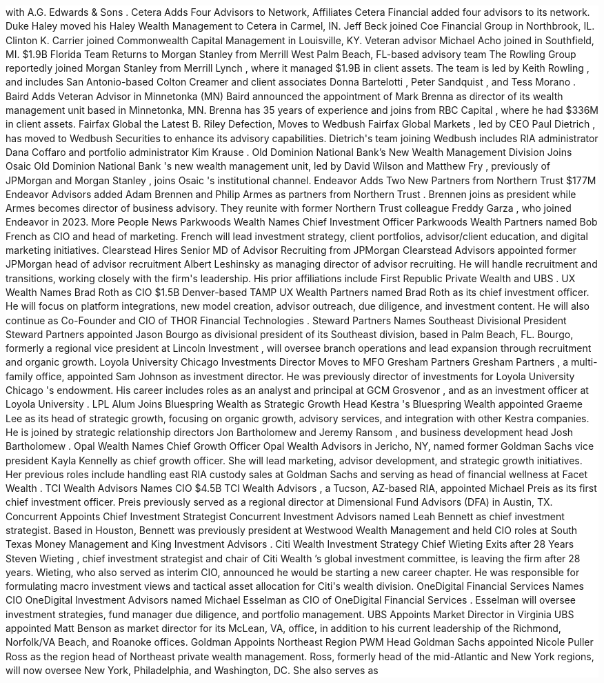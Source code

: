 with A.G. Edwards & Sons . Cetera Adds Four Advisors to Network, Affiliates Cetera Financial added four advisors to its network. Duke Haley moved his Haley Wealth Management to Cetera in Carmel, IN. Jeff Beck joined Coe Financial Group in Northbrook, IL. Clinton K. Carrier joined Commonwealth Capital Management in Louisville, KY. Veteran advisor Michael Acho joined in Southfield, MI. $1.9B Florida Team Returns to Morgan Stanley from Merrill West Palm Beach, FL-based advisory team The Rowling Group reportedly joined Morgan Stanley from Merrill Lynch , where it managed $1.9B in client assets. The team is led by Keith Rowling , and includes San Antonio-based Colton Creamer and client associates Donna Bartelotti , Peter Sandquist , and Tess Morano . Baird Adds Veteran Advisor in Minnetonka (MN) Baird announced the appointment of Mark Brenna as director of its wealth management unit based in Minnetonka, MN. Brenna has 35 years of experience and joins from RBC Capital , where he had $336M in client assets. Fairfax Global the Latest B. Riley Defection, Moves to Wedbush Fairfax Global Markets , led by CEO Paul Dietrich , has moved to Wedbush Securities to enhance its advisory capabilities. Dietrich's team joining Wedbush includes RIA administrator Dana Coffaro and portfolio administrator Kim Krause . Old Dominion National Bank’s New Wealth Management Division Joins Osaic Old Dominion National Bank 's new wealth management unit, led by David Wilson and Matthew Fry , previously of JPMorgan and Morgan Stanley , joins Osaic 's institutional channel. Endeavor Adds Two New Partners from Northern Trust $177M Endeavor Advisors added Adam Brennen and Philip Armes as partners from Northern Trust . Brennen joins as president while Armes becomes director of business advisory. They reunite with former Northern Trust colleague Freddy Garza , who joined Endeavor in 2023. More People News Parkwoods Wealth Names Chief Investment Officer Parkwoods Wealth Partners named Bob French as CIO and head of marketing. French will lead investment strategy, client portfolios, advisor/client education, and digital marketing initiatives. Clearstead Hires Senior MD of Advisor Recruiting from JPMorgan Clearstead Advisors appointed former JPMorgan head of advisor recruitment Albert Leshinsky as managing director of advisor recruiting. He will handle recruitment and transitions, working closely with the firm's leadership. His prior affiliations include First Republic Private Wealth and UBS . UX Wealth Names Brad Roth as CIO $1.5B Denver-based TAMP UX Wealth Partners named Brad Roth as its chief investment officer. He will focus on platform integrations, new model creation, advisor outreach, due diligence, and investment content. He will also continue as Co-Founder and CIO of THOR Financial Technologies . Steward Partners Names Southeast Divisional President Steward Partners appointed Jason Bourgo as divisional president of its Southeast division, based in Palm Beach, FL. Bourgo, formerly a regional vice president at Lincoln Investment , will oversee branch operations and lead expansion through recruitment and organic growth. Loyola University Chicago Investments Director Moves to MFO Gresham Partners Gresham Partners , a multi-family office, appointed Sam Johnson as investment director. He was previously director of investments for Loyola University Chicago 's endowment. His career includes roles as an analyst and principal at GCM Grosvenor , and as an investment officer at Loyola University . LPL Alum Joins Bluespring Wealth as Strategic Growth Head Kestra 's Bluespring Wealth appointed Graeme Lee as its head of strategic growth, focusing on organic growth, advisory services, and integration with other Kestra companies. He is joined by strategic relationship directors Jon Bartholomew and Jeremy Ransom , and business development head Josh Bartholomew . Opal Wealth Names Chief Growth Officer Opal Wealth Advisors in Jericho, NY, named former Goldman Sachs vice president Kayla Kennelly as chief growth officer. She will lead marketing, advisor development, and strategic growth initiatives. Her previous roles include handling east RIA custody sales at Goldman Sachs and serving as head of financial wellness at Facet Wealth . TCI Wealth Advisors Names CIO $4.5B TCI Wealth Advisors , a Tucson, AZ-based RIA, appointed Michael Preis as its first chief investment officer. Preis previously served as a regional director at Dimensional Fund Advisors (DFA) in Austin, TX. Concurrent Appoints Chief Investment Strategist Concurrent Investment Advisors named Leah Bennett as chief investment strategist. Based in Houston, Bennett was previously president at Westwood Wealth Management and held CIO roles at South Texas Money Management and King Investment Advisors . Citi Wealth Investment Strategy Chief Wieting Exits after 28 Years Steven Wieting , chief investment strategist and chair of Citi Wealth ’s global investment committee, is leaving the firm after 28 years. Wieting, who also served as interim CIO, announced he would be starting a new career chapter. He was responsible for formulating macro investment views and tactical asset allocation for Citi's wealth division. OneDigital Financial Services Names CIO OneDigital Investment Advisors named Michael Esselman as CIO of OneDigital Financial Services . Esselman will oversee investment strategies, fund manager due diligence, and portfolio management. UBS Appoints Market Director in Virginia UBS appointed Matt Benson as market director for its McLean, VA, office, in addition to his current leadership of the Richmond, Norfolk/VA Beach, and Roanoke offices. Goldman Appoints Northeast Region PWM Head Goldman Sachs appointed Nicole Puller Ross as the region head of Northeast private wealth management. Ross, formerly head of the mid-Atlantic and New York regions, will now oversee New York, Philadelphia, and Washington, DC. She also serves as